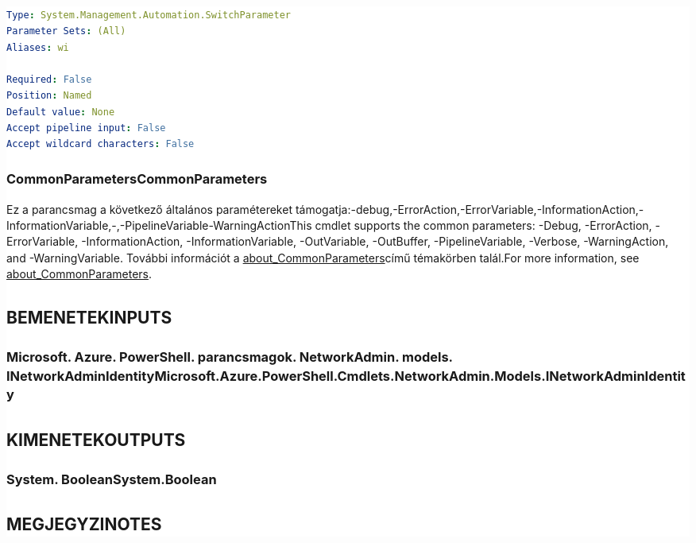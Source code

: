```yaml
Type: System.Management.Automation.SwitchParameter
Parameter Sets: (All)
Aliases: wi

Required: False
Position: Named
Default value: None
Accept pipeline input: False
Accept wildcard characters: False

```

### <span data-ttu-id="0c364-139">CommonParameters</span><span class="sxs-lookup"><span data-stu-id="0c364-139">CommonParameters</span></span>
<span data-ttu-id="0c364-140">Ez a parancsmag a következő általános paramétereket támogatja:-debug,-ErrorAction,-ErrorVariable,-InformationAction,-InformationVariable,-,-PipelineVariable-WarningAction</span><span class="sxs-lookup"><span data-stu-id="0c364-140">This cmdlet supports the common parameters: -Debug, -ErrorAction, -ErrorVariable, -InformationAction, -InformationVariable, -OutVariable, -OutBuffer, -PipelineVariable, -Verbose, -WarningAction, and -WarningVariable.</span></span> <span data-ttu-id="0c364-141">További információt a [about_CommonParameters](http://go.microsoft.com/fwlink/?LinkID=113216)című témakörben talál.</span><span class="sxs-lookup"><span data-stu-id="0c364-141">For more information, see [about_CommonParameters](http://go.microsoft.com/fwlink/?LinkID=113216).</span></span>

## <span data-ttu-id="0c364-142">BEMENETEK</span><span class="sxs-lookup"><span data-stu-id="0c364-142">INPUTS</span></span>

### <span data-ttu-id="0c364-143">Microsoft. Azure. PowerShell. parancsmagok. NetworkAdmin. models. INetworkAdminIdentity</span><span class="sxs-lookup"><span data-stu-id="0c364-143">Microsoft.Azure.PowerShell.Cmdlets.NetworkAdmin.Models.INetworkAdminIdentity</span></span>

## <span data-ttu-id="0c364-144">KIMENETEK</span><span class="sxs-lookup"><span data-stu-id="0c364-144">OUTPUTS</span></span>

### <span data-ttu-id="0c364-145">System. Boolean</span><span class="sxs-lookup"><span data-stu-id="0c364-145">System.Boolean</span></span>



## <span data-ttu-id="0c364-146">MEGJEGYZI</span><span class="sxs-lookup"><span data-stu-id="0c364-146">NOTES</span></span>
